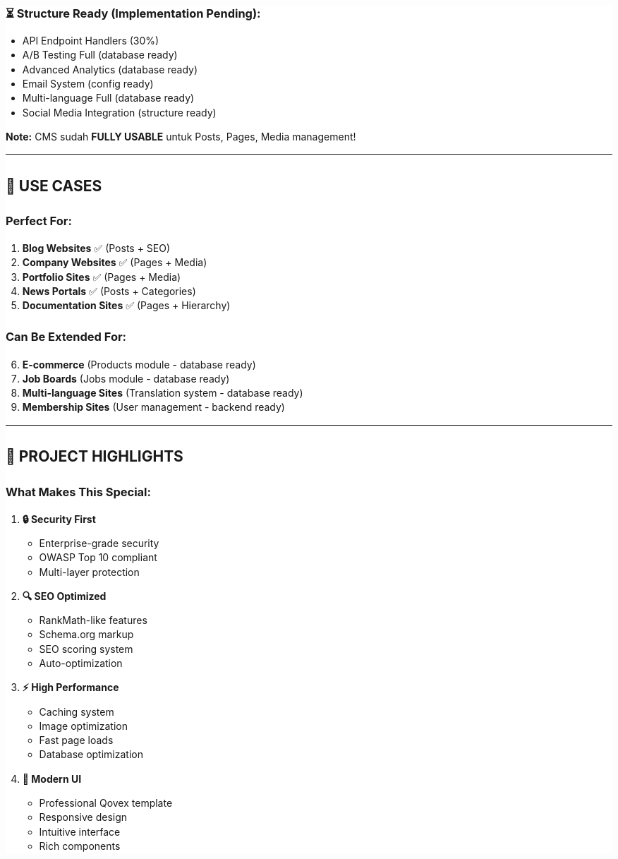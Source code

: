 ### **⏳ Structure Ready (Implementation Pending):**
- API Endpoint Handlers (30%)
- A/B Testing Full (database ready)
- Advanced Analytics (database ready)
- Email System (config ready)
- Multi-language Full (database ready)
- Social Media Integration (structure ready)

**Note:** CMS sudah **FULLY USABLE** untuk Posts, Pages, Media management!

---

## 🎯 **USE CASES**

### **Perfect For:**
1. **Blog Websites** ✅ (Posts + SEO)
2. **Company Websites** ✅ (Pages + Media)
3. **Portfolio Sites** ✅ (Pages + Media)
4. **News Portals** ✅ (Posts + Categories)
5. **Documentation Sites** ✅ (Pages + Hierarchy)

### **Can Be Extended For:**
6. **E-commerce** (Products module - database ready)
7. **Job Boards** (Jobs module - database ready)
8. **Multi-language Sites** (Translation system - database ready)
9. **Membership Sites** (User management - backend ready)

---

## 🌟 **PROJECT HIGHLIGHTS**

### **What Makes This Special:**

1. **🔒 Security First**
   - Enterprise-grade security
   - OWASP Top 10 compliant
   - Multi-layer protection

2. **🔍 SEO Optimized**
   - RankMath-like features
   - Schema.org markup
   - SEO scoring system
   - Auto-optimization

3. **⚡ High Performance**
   - Caching system
   - Image optimization
   - Fast page loads
   - Database optimization

4. **🎨 Modern UI**
   - Professional Qovex template
   - Responsive design
   - Intuitive interface
   - Rich components
